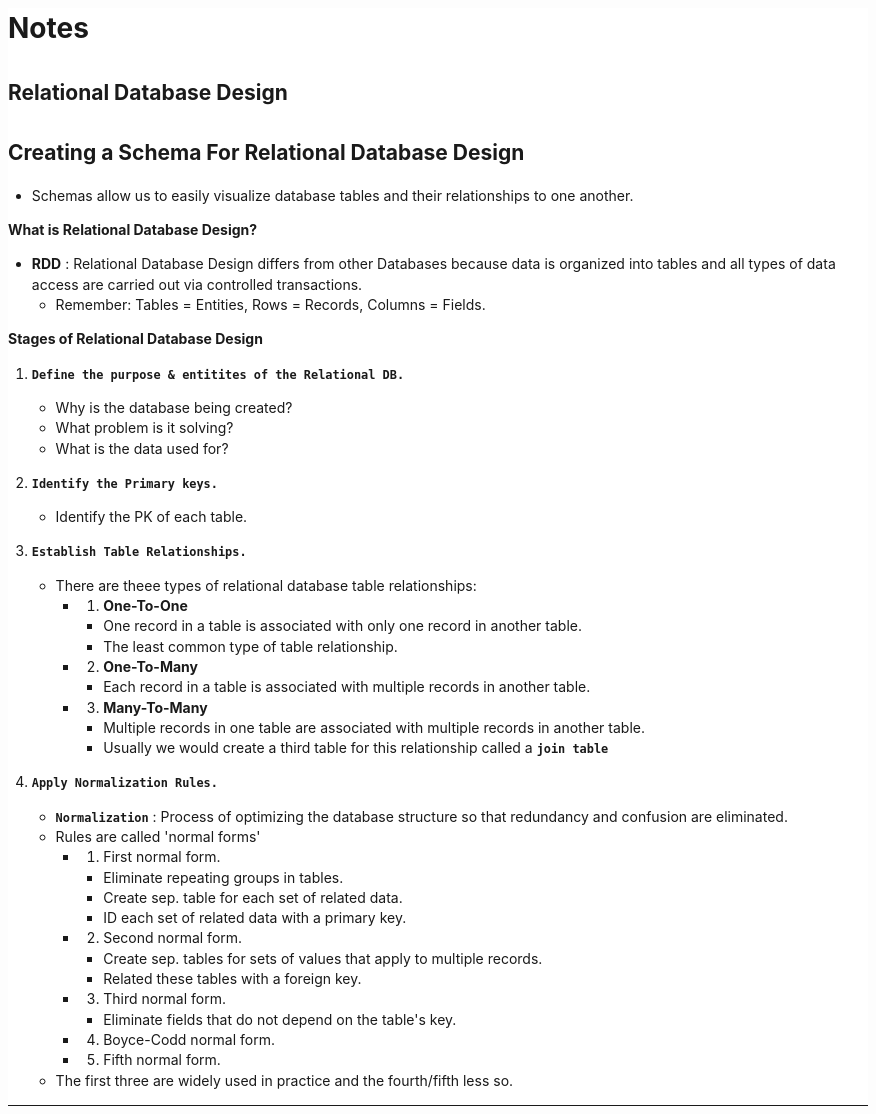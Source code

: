 # **Notes**

## **Relational Database Design**

## **Creating a Schema For Relational Database Design**

- Schemas allow us to easily visualize database tables and their relationships to one another.

**What is Relational Database Design?**

- **RDD** : Relational Database Design differs from other Databases because data is organized into tables and all types of data access are carried out via controlled transactions.
  - Remember: Tables = Entities, Rows = Records, Columns = Fields.

**Stages of Relational Database Design**

1. **`Define the purpose & entitites of the Relational DB.`**

   - Why is the database being created?
   - What problem is it solving?
   - What is the data used for?

2. **`Identify the Primary keys.`**
   - Identify the PK of each table.
3. **`Establish Table Relationships.`**
   - There are theee types of relational database table relationships:
     - 1. **One-To-One**
       - One record in a table is associated with only one record in another table.
       - The least common type of table relationship.
     - 2. **One-To-Many**
       - Each record in a table is associated with multiple records in another table.
     - 3. **Many-To-Many**
       - Multiple records in one table are associated with multiple records in another table.
       - Usually we would create a third table for this relationship called a **`join table`**
4. **`Apply Normalization Rules.`**
   - **`Normalization`** : Process of optimizing the database structure so that redundancy and confusion are eliminated.
   - Rules are called 'normal forms'
     - 1. First normal form.
       - Eliminate repeating groups in tables.
       - Create sep. table for each set of related data.
       - ID each set of related data with a primary key.
     - 2. Second normal form.
       - Create sep. tables for sets of values that apply to multiple records.
       - Related these tables with a foreign key.
     - 3. Third normal form.
       - Eliminate fields that do not depend on the table's key.
     - 4. Boyce-Codd normal form.
     - 5. Fifth normal form.
   - The first three are widely used in practice and the fourth/fifth less so.

---
